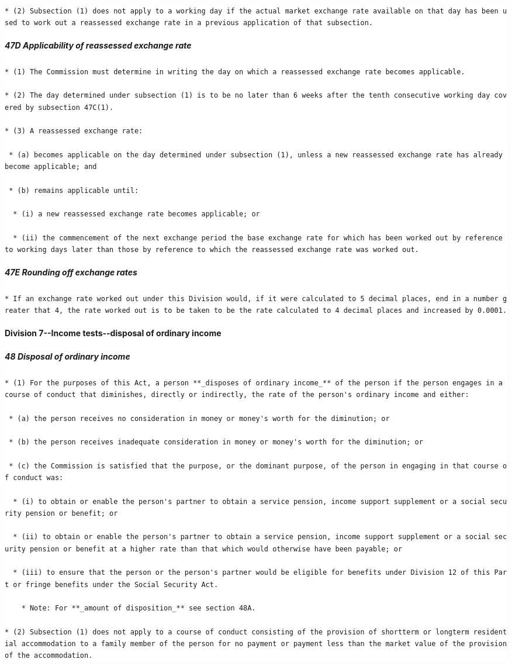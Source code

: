     * (2) Subsection (1) does not apply to a working day if the actual market exchange rate available on that day has been used to work out a reassessed exchange rate in a previous application of that subsection.

##### 47D  Applicability of reassessed exchange rate

    * (1) The Commission must determine in writing the day on which a reassessed exchange rate becomes applicable.

    * (2) The day determined under subsection (1) is to be no later than 6 weeks after the tenth consecutive working day covered by subsection 47C(1).

    * (3) A reassessed exchange rate:

     * (a) becomes applicable on the day determined under subsection (1), unless a new reassessed exchange rate has already become applicable; and

     * (b) remains applicable until:

      * (i) a new reassessed exchange rate becomes applicable; or

      * (ii) the commencement of the next exchange period the base exchange rate for which has been worked out by reference to working days later than those by reference to which the reassessed exchange rate was worked out.

##### 47E  Rounding off exchange rates

    * If an exchange rate worked out under this Division would, if it were calculated to 5 decimal places, end in a number greater that 4, the rate worked out is to be taken to be the rate calculated to 4 decimal places and increased by 0.0001.

#### Division 7--Income tests--disposal of ordinary income

##### 48  Disposal of ordinary income

    * (1) For the purposes of this Act, a person **_disposes of ordinary income_** of the person if the person engages in a course of conduct that diminishes, directly or indirectly, the rate of the person's ordinary income and either:

     * (a) the person receives no consideration in money or money's worth for the diminution; or

     * (b) the person receives inadequate consideration in money or money's worth for the diminution; or

     * (c) the Commission is satisfied that the purpose, or the dominant purpose, of the person in engaging in that course of conduct was:

      * (i) to obtain or enable the person's partner to obtain a service pension, income support supplement or a social security pension or benefit; or

      * (ii) to obtain or enable the person's partner to obtain a service pension, income support supplement or a social security pension or benefit at a higher rate than that which would otherwise have been payable; or

      * (iii) to ensure that the person or the person's partner would be eligible for benefits under Division 12 of this Part or fringe benefits under the Social Security Act.

        * Note: For **_amount of disposition_** see section 48A.

    * (2) Subsection (1) does not apply to a course of conduct consisting of the provision of shortterm or longterm residential accommodation to a family member of the person for no payment or payment less than the market value of the provision of the accommodation.
